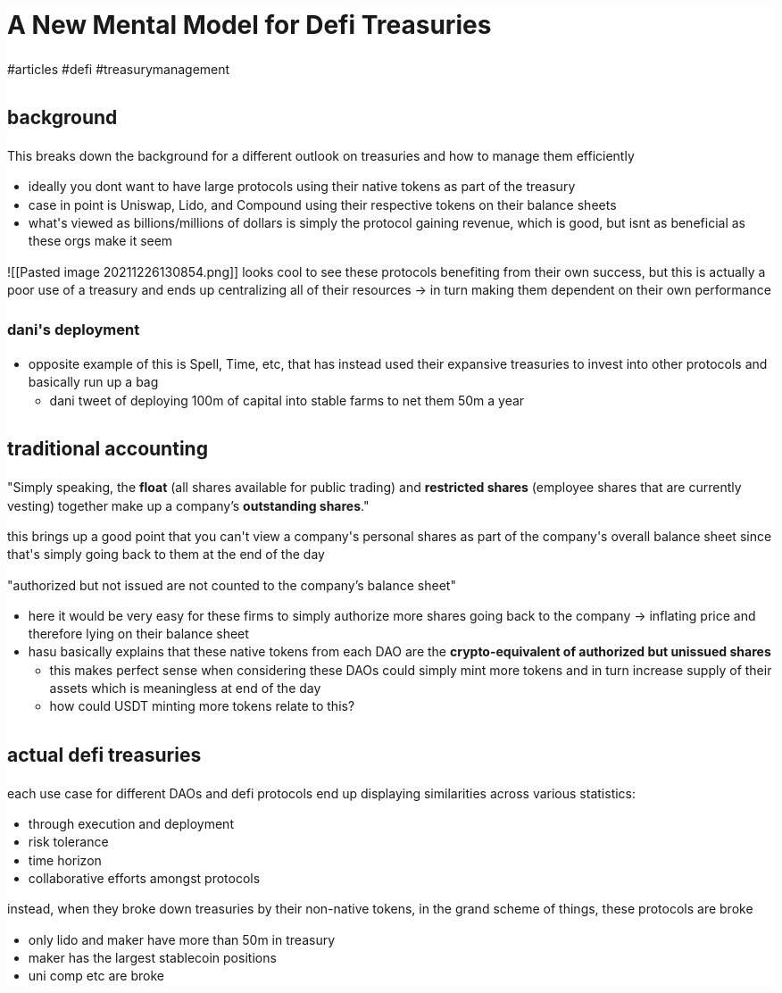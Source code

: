 # A New Mental Model for Defi Treasuries
#articles #defi #treasurymanagement

## background  
This breaks down the background for a different outlook on treasuries and how to manage them efficiently
- ideally you dont want to have large protocols using their native tokens as part of the treasury
- case in point is Uniswap, Lido, and Compound using their respective tokens on their balance sheets
- what's viewed as billions/millions of dollars is simply the protocol gaining revenue, which is good, but isnt as beneficial as these orgs make it seem

![[Pasted image 20211226130854.png]]
looks cool to see these protocols benefiting from their own success, but this is actually a poor use of a treasury and ends up centralizing all of their resources -> in turn making them dependent on their own performance

### dani's deployment
- opposite example of this is Spell, Time, etc, that has instead used their expansive treasuries to invest into other protocols and basically run up a bag
	- dani tweet of deploying 100m of capital into stable farms to net them 50m a year

## traditional accounting
"Simply speaking, the **float** (all shares available for public trading) and **restricted shares** (employee shares that are currently vesting) together make up a company’s **outstanding shares**."

this brings up a good point that you can't view a company's personal shares as part of the company's overall balance sheet since that's simply going back to them at the end of the day

"authorized but not issued are not counted to the company’s balance sheet"
- here it would be very easy for these firms to simply authorize more shares going back to the company -> inflating price and therefore lying on their balance sheet
- hasu basically explains that these native tokens from each DAO are the **crypto-equivalent of authorized but unissued shares**
	- this makes perfect sense when considering these DAOs could simply mint more tokens and in turn increase supply of their assets which is meaningless at end of the day
	- how could USDT minting more tokens relate to this?

## actual defi treasuries
each use case for different DAOs and defi protocols end up displaying similarities across various statistics:
- through execution and deployment
- risk tolerance
- time horizon
- collaborative efforts amongst protocols

instead, when they broke down treasuries by their non-native tokens, in the grand scheme of things, these protocols are broke
- only lido and maker have more than 50m in treasury
- maker has the largest stablecoin positions
- uni comp etc are broke
